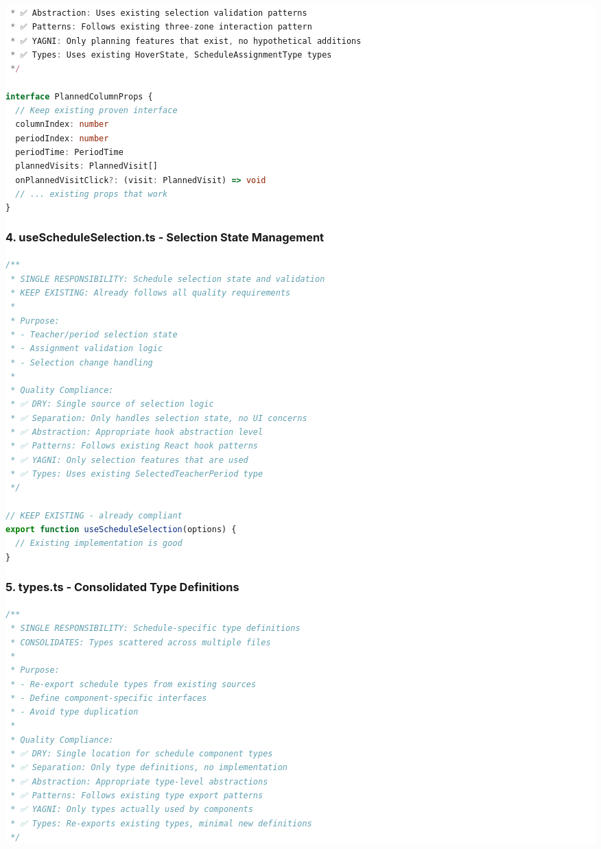 ```typescript  
 * ✅ Abstraction: Uses existing selection validation patterns
 * ✅ Patterns: Follows existing three-zone interaction pattern
 * ✅ YAGNI: Only planning features that exist, no hypothetical additions
 * ✅ Types: Uses existing HoverState, ScheduleAssignmentType types
 */

interface PlannedColumnProps {
  // Keep existing proven interface
  columnIndex: number
  periodIndex: number
  periodTime: PeriodTime
  plannedVisits: PlannedVisit[]
  onPlannedVisitClick?: (visit: PlannedVisit) => void
  // ... existing props that work
}
```

### **4. useScheduleSelection.ts** - Selection State Management
```typescript
/**
 * SINGLE RESPONSIBILITY: Schedule selection state and validation
 * KEEP EXISTING: Already follows all quality requirements
 * 
 * Purpose:
 * - Teacher/period selection state
 * - Assignment validation logic
 * - Selection change handling
 * 
 * Quality Compliance:
 * ✅ DRY: Single source of selection logic
 * ✅ Separation: Only handles selection state, no UI concerns
 * ✅ Abstraction: Appropriate hook abstraction level
 * ✅ Patterns: Follows existing React hook patterns
 * ✅ YAGNI: Only selection features that are used
 * ✅ Types: Uses existing SelectedTeacherPeriod type
 */

// KEEP EXISTING - already compliant
export function useScheduleSelection(options) {
  // Existing implementation is good
}
```

### **5. types.ts** - Consolidated Type Definitions
```typescript
/**
 * SINGLE RESPONSIBILITY: Schedule-specific type definitions  
 * CONSOLIDATES: Types scattered across multiple files
 * 
 * Purpose:
 * - Re-export schedule types from existing sources
 * - Define component-specific interfaces
 * - Avoid type duplication
 * 
 * Quality Compliance:
 * ✅ DRY: Single location for schedule component types
 * ✅ Separation: Only type definitions, no implementation
 * ✅ Abstraction: Appropriate type-level abstractions
 * ✅ Patterns: Follows existing type export patterns
 * ✅ YAGNI: Only types actually used by components
 * ✅ Types: Re-exports existing types, minimal new definitions
 */
```